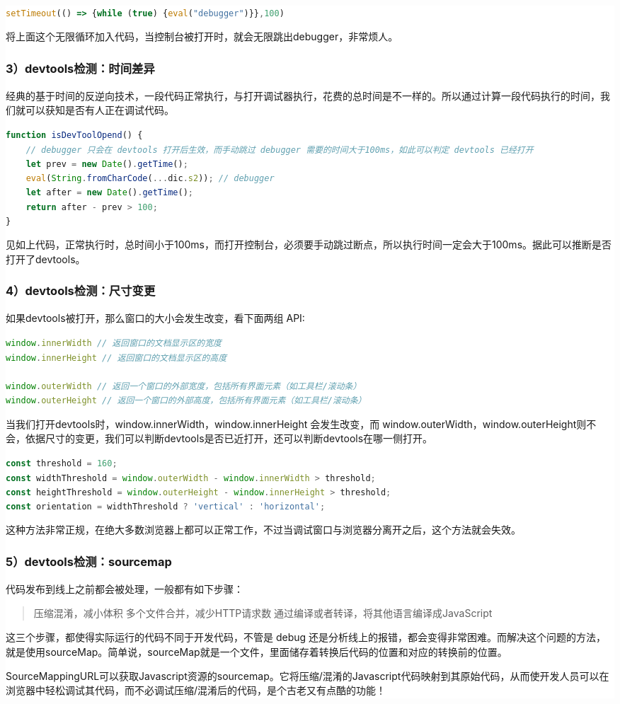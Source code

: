 ```javascript
setTimeout(() => {while (true) {eval("debugger")}},100)
```

将上面这个无限循环加入代码，当控制台被打开时，就会无限跳出debugger，非常烦人。

### 3）devtools检测：时间差异

经典的基于时间的反逆向技术，一段代码正常执行，与打开调试器执行，花费的总时间是不一样的。所以通过计算一段代码执行的时间，我们就可以获知是否有人正在调试代码。

```javascript
function isDevToolOpend() {
    // debugger 只会在 devtools 打开后生效，而手动跳过 debugger 需要的时间大于100ms，如此可以判定 devtools 已经打开
    let prev = new Date().getTime();
    eval(String.fromCharCode(...dic.s2)); // debugger
    let after = new Date().getTime();
    return after - prev > 100;
}
```

见如上代码，正常执行时，总时间小于100ms，而打开控制台，必须要手动跳过断点，所以执行时间一定会大于100ms。据此可以推断是否打开了devtools。

### 4）devtools检测：尺寸变更

如果devtools被打开，那么窗口的大小会发生改变，看下面两组 API:

```javascript
window.innerWidth // 返回窗口的文档显示区的宽度
window.innerHeight // 返回窗口的文档显示区的高度

window.outerWidth // 返回一个窗口的外部宽度，包括所有界面元素（如工具栏/滚动条）
window.outerHeight // 返回一个窗口的外部高度，包括所有界面元素（如工具栏/滚动条）
```

当我们打开devtools时，window.innerWidth，window.innerHeight 会发生改变，而 window.outerWidth，window.outerHeight则不会，依据尺寸的变更，我们可以判断devtools是否已近打开，还可以判断devtools在哪一侧打开。

```javascript
const threshold = 160;
const widthThreshold = window.outerWidth - window.innerWidth > threshold;
const heightThreshold = window.outerHeight - window.innerHeight > threshold;
const orientation = widthThreshold ? 'vertical' : 'horizontal';
```

这种方法非常正规，在绝大多数浏览器上都可以正常工作，不过当调试窗口与浏览器分离开之后，这个方法就会失效。

### 5）devtools检测：sourcemap

代码发布到线上之前都会被处理，一般都有如下步骤：

> 压缩混淆，减小体积
> 多个文件合并，减少HTTP请求数
> 通过编译或者转译，将其他语言编译成JavaScript

这三个步骤，都使得实际运行的代码不同于开发代码，不管是 debug 还是分析线上的报错，都会变得非常困难。而解决这个问题的方法，就是使用sourceMap。简单说，sourceMap就是一个文件，里面储存着转换后代码的位置和对应的转换前的位置。

SourceMappingURL可以获取Javascript资源的sourcemap。它将压缩/混淆的Javascript代码映射到其原始代码，从而使开发人员可以在浏览器中轻松调试其代码，而不必调试压缩/混淆后的代码，是个古老又有点酷的功能！
